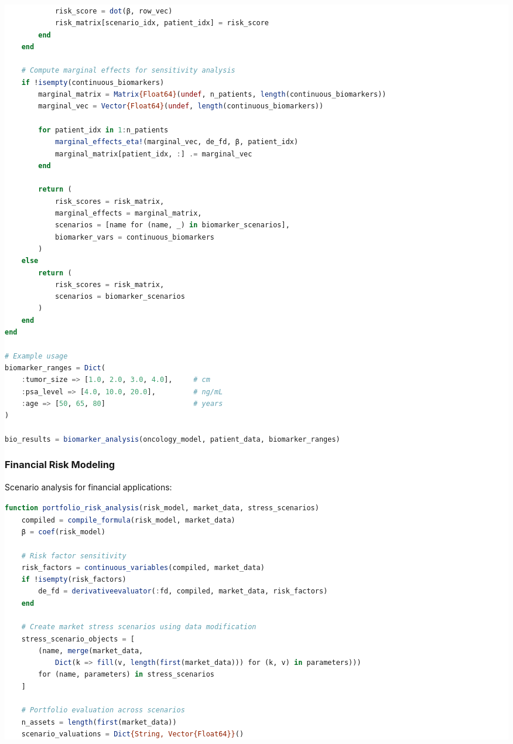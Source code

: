 ```julia
            risk_score = dot(β, row_vec)
            risk_matrix[scenario_idx, patient_idx] = risk_score
        end
    end
    
    # Compute marginal effects for sensitivity analysis
    if !isempty(continuous_biomarkers)
        marginal_matrix = Matrix{Float64}(undef, n_patients, length(continuous_biomarkers))
        marginal_vec = Vector{Float64}(undef, length(continuous_biomarkers))
        
        for patient_idx in 1:n_patients
            marginal_effects_eta!(marginal_vec, de_fd, β, patient_idx)
            marginal_matrix[patient_idx, :] .= marginal_vec
        end
        
        return (
            risk_scores = risk_matrix,
            marginal_effects = marginal_matrix,
            scenarios = [name for (name, _) in biomarker_scenarios],
            biomarker_vars = continuous_biomarkers
        )
    else
        return (
            risk_scores = risk_matrix,
            scenarios = biomarker_scenarios
        )
    end
end

# Example usage
biomarker_ranges = Dict(
    :tumor_size => [1.0, 2.0, 3.0, 4.0],     # cm
    :psa_level => [4.0, 10.0, 20.0],         # ng/mL
    :age => [50, 65, 80]                     # years
)

bio_results = biomarker_analysis(oncology_model, patient_data, biomarker_ranges)
```

### Financial Risk Modeling

Scenario analysis for financial applications:

```julia
function portfolio_risk_analysis(risk_model, market_data, stress_scenarios)
    compiled = compile_formula(risk_model, market_data)
    β = coef(risk_model)
    
    # Risk factor sensitivity
    risk_factors = continuous_variables(compiled, market_data)
    if !isempty(risk_factors)
        de_fd = derivativeevaluator(:fd, compiled, market_data, risk_factors)
    end
    
    # Create market stress scenarios using data modification
    stress_scenario_objects = [
        (name, merge(market_data,
            Dict(k => fill(v, length(first(market_data))) for (k, v) in parameters)))
        for (name, parameters) in stress_scenarios
    ]
    
    # Portfolio evaluation across scenarios
    n_assets = length(first(market_data))
    scenario_valuations = Dict{String, Vector{Float64}}()
```